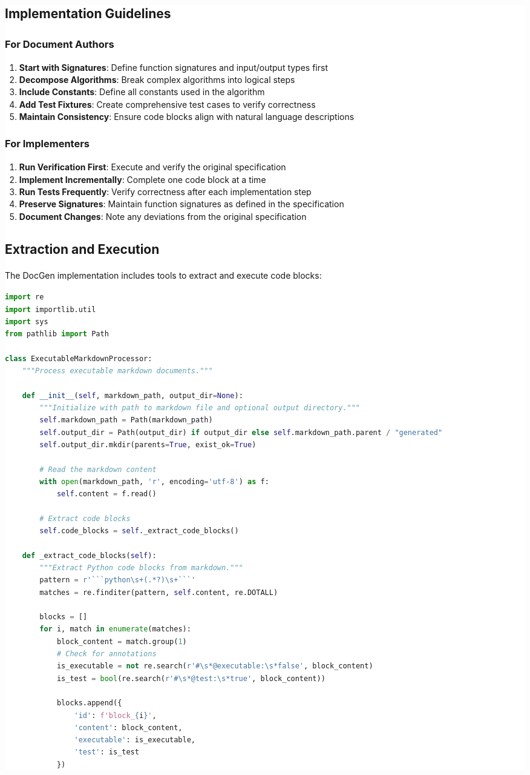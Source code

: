 ## Implementation Guidelines

### For Document Authors

1. **Start with Signatures**: Define function signatures and input/output types first
2. **Decompose Algorithms**: Break complex algorithms into logical steps
3. **Include Constants**: Define all constants used in the algorithm
4. **Add Test Fixtures**: Create comprehensive test cases to verify correctness
5. **Maintain Consistency**: Ensure code blocks align with natural language descriptions

### For Implementers

1. **Run Verification First**: Execute and verify the original specification
2. **Implement Incrementally**: Complete one code block at a time
3. **Run Tests Frequently**: Verify correctness after each implementation step
4. **Preserve Signatures**: Maintain function signatures as defined in the specification
5. **Document Changes**: Note any deviations from the original specification

## Extraction and Execution

The DocGen implementation includes tools to extract and execute code blocks:

```python
import re
import importlib.util
import sys
from pathlib import Path

class ExecutableMarkdownProcessor:
    """Process executable markdown documents."""
    
    def __init__(self, markdown_path, output_dir=None):
        """Initialize with path to markdown file and optional output directory."""
        self.markdown_path = Path(markdown_path)
        self.output_dir = Path(output_dir) if output_dir else self.markdown_path.parent / "generated"
        self.output_dir.mkdir(parents=True, exist_ok=True)
        
        # Read the markdown content
        with open(markdown_path, 'r', encoding='utf-8') as f:
            self.content = f.read()
            
        # Extract code blocks
        self.code_blocks = self._extract_code_blocks()
        
    def _extract_code_blocks(self):
        """Extract Python code blocks from markdown."""
        pattern = r'```python\s+(.*?)\s+```'
        matches = re.finditer(pattern, self.content, re.DOTALL)
        
        blocks = []
        for i, match in enumerate(matches):
            block_content = match.group(1)
            # Check for annotations
            is_executable = not re.search(r'#\s*@executable:\s*false', block_content)
            is_test = bool(re.search(r'#\s*@test:\s*true', block_content))
            
            blocks.append({
                'id': f'block_{i}',
                'content': block_content,
                'executable': is_executable,
                'test': is_test
            })
```